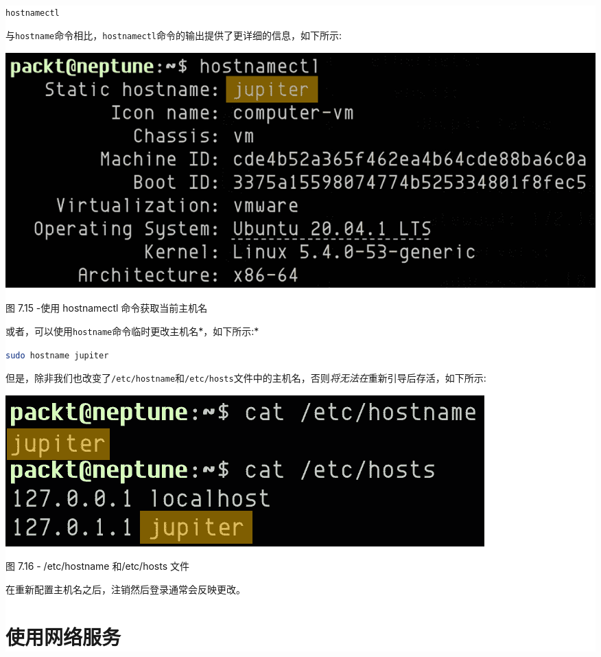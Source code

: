 ```sh
hostnamectl
```

与`hostname`命令相比，`hostnamectl`命令的输出提供了更详细的信息，如下所示:

![Figure 7.15 – Retrieving the current hostname with the hostnamectl command](img/B13196_07_15.jpg)

图 7.15 -使用 hostnamectl 命令获取当前主机名

或者，可以使用`hostname`命令临时更改主机名*，如下所示:*

```sh
sudo hostname jupiter
```

但是，除非我们也改变了`/etc/hostname`和`/etc/hosts`文件中的主机名，否则*将无法在*重新引导后存活，如下所示:

![Figure 7.16 – The /etc/hostname and /etc/hosts files](img/B13196_07_16.jpg)

图 7.16 - /etc/hostname 和/etc/hosts 文件

在重新配置主机名之后，注销然后登录通常会反映更改。

# 使用网络服务
